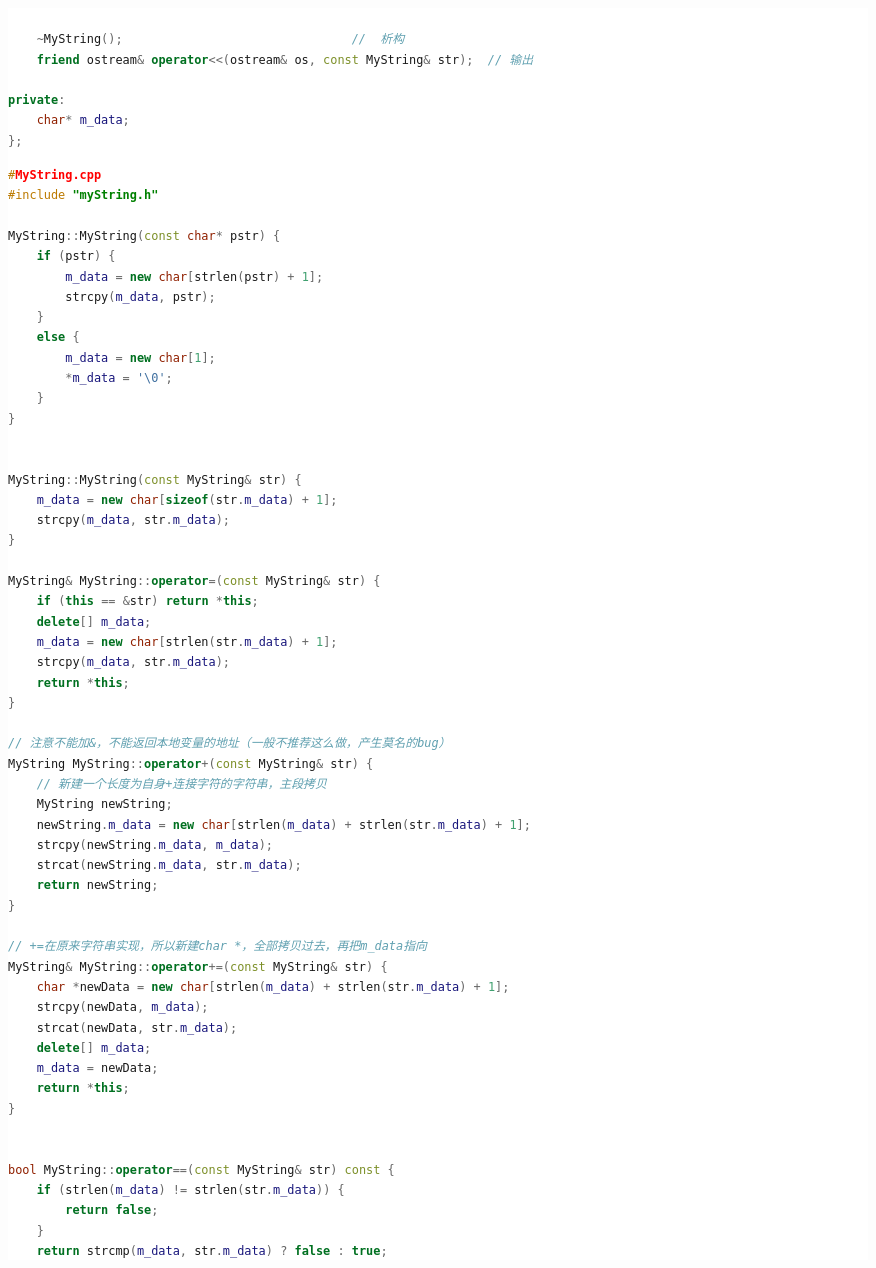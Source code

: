 ```cpp

	~MyString();								//  析构
	friend ostream& operator<<(ostream& os, const MyString& str);  // 输出

private:
	char* m_data;
};
```

```cpp
#MyString.cpp
#include "myString.h"

MyString::MyString(const char* pstr) {
	if (pstr) {
		m_data = new char[strlen(pstr) + 1];
		strcpy(m_data, pstr);
	}
	else {
		m_data = new char[1];
		*m_data = '\0';
	}
}


MyString::MyString(const MyString& str) {
	m_data = new char[sizeof(str.m_data) + 1];
	strcpy(m_data, str.m_data);
}

MyString& MyString::operator=(const MyString& str) {
	if (this == &str) return *this;
	delete[] m_data;
	m_data = new char[strlen(str.m_data) + 1];
	strcpy(m_data, str.m_data);
	return *this;
}

// 注意不能加&，不能返回本地变量的地址（一般不推荐这么做，产生莫名的bug）
MyString MyString::operator+(const MyString& str) {
	// 新建一个长度为自身+连接字符的字符串，主段拷贝
	MyString newString;
	newString.m_data = new char[strlen(m_data) + strlen(str.m_data) + 1];
	strcpy(newString.m_data, m_data);
	strcat(newString.m_data, str.m_data);
	return newString;
}

// +=在原来字符串实现，所以新建char *，全部拷贝过去，再把m_data指向
MyString& MyString::operator+=(const MyString& str) {
	char *newData = new char[strlen(m_data) + strlen(str.m_data) + 1];
	strcpy(newData, m_data);
	strcat(newData, str.m_data);
	delete[] m_data;
	m_data = newData;
	return *this;
}


bool MyString::operator==(const MyString& str) const {
	if (strlen(m_data) != strlen(str.m_data)) {
		return false;
	}
	return strcmp(m_data, str.m_data) ? false : true;
```
